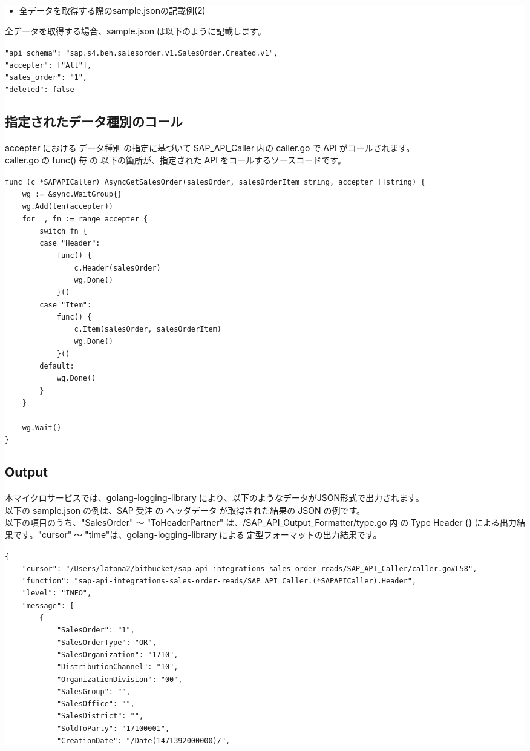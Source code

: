 * 全データを取得する際のsample.jsonの記載例(2)  

全データを取得する場合、sample.json は以下のように記載します。  

```
"api_schema": "sap.s4.beh.salesorder.v1.SalesOrder.Created.v1",
"accepter": ["All"],
"sales_order": "1",
"deleted": false
```

## 指定されたデータ種別のコール

accepter における データ種別 の指定に基づいて SAP_API_Caller 内の caller.go で API がコールされます。  
caller.go の func() 毎 の 以下の箇所が、指定された API をコールするソースコードです。  

```
func (c *SAPAPICaller) AsyncGetSalesOrder(salesOrder, salesOrderItem string, accepter []string) {
	wg := &sync.WaitGroup{}
	wg.Add(len(accepter))
	for _, fn := range accepter {
		switch fn {
		case "Header":
			func() {
				c.Header(salesOrder)
				wg.Done()
			}()
		case "Item":
			func() {
				c.Item(salesOrder, salesOrderItem)
				wg.Done()
			}()
		default:
			wg.Done()
		}
	}

	wg.Wait()
}
```
## Output  
本マイクロサービスでは、[golang-logging-library](https://github.com/latonaio/golang-logging-library) により、以下のようなデータがJSON形式で出力されます。  
以下の sample.json の例は、SAP 受注 の ヘッダデータ が取得された結果の JSON の例です。  
以下の項目のうち、"SalesOrder" ～ "ToHeaderPartner" は、/SAP_API_Output_Formatter/type.go 内 の Type Header {} による出力結果です。"cursor" ～ "time"は、golang-logging-library による 定型フォーマットの出力結果です。  

```
{
	"cursor": "/Users/latona2/bitbucket/sap-api-integrations-sales-order-reads/SAP_API_Caller/caller.go#L58",
	"function": "sap-api-integrations-sales-order-reads/SAP_API_Caller.(*SAPAPICaller).Header",
	"level": "INFO",
	"message": [
		{
			"SalesOrder": "1",
			"SalesOrderType": "OR",
			"SalesOrganization": "1710",
			"DistributionChannel": "10",
			"OrganizationDivision": "00",
			"SalesGroup": "",
			"SalesOffice": "",
			"SalesDistrict": "",
			"SoldToParty": "17100001",
			"CreationDate": "/Date(1471392000000)/",
```